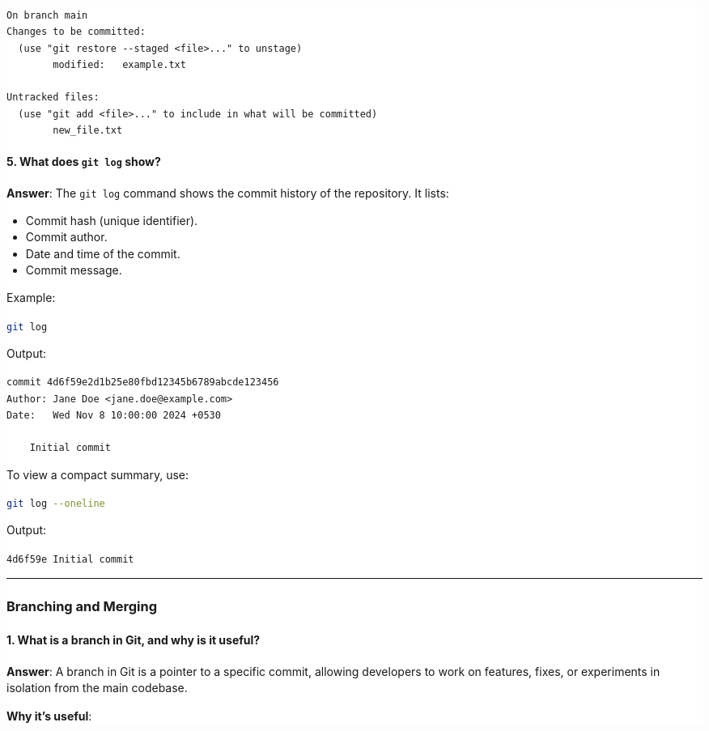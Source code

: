```plaintext
On branch main
Changes to be committed:
  (use "git restore --staged <file>..." to unstage)
        modified:   example.txt

Untracked files:
  (use "git add <file>..." to include in what will be committed)
        new_file.txt
```

#### 5. **What does `git log` show?**  

**Answer**:  The `git log` command shows the commit history of the repository. It lists:

- Commit hash (unique identifier).  
- Commit author.  
- Date and time of the commit.  
- Commit message.  

Example:

```bash
git log
```

Output:  

```plaintext
commit 4d6f59e2d1b25e80fbd12345b6789abcde123456
Author: Jane Doe <jane.doe@example.com>
Date:   Wed Nov 8 10:00:00 2024 +0530

    Initial commit
```

To view a compact summary, use:

```bash
git log --oneline
```  

Output:  

```plaintext
4d6f59e Initial commit
```

---

### Branching and Merging

#### 1. **What is a branch in Git, and why is it useful?**  

**Answer**:  A branch in Git is a pointer to a specific commit, allowing developers to work on features, fixes, or experiments in isolation from the main codebase.  

**Why it’s useful**:
